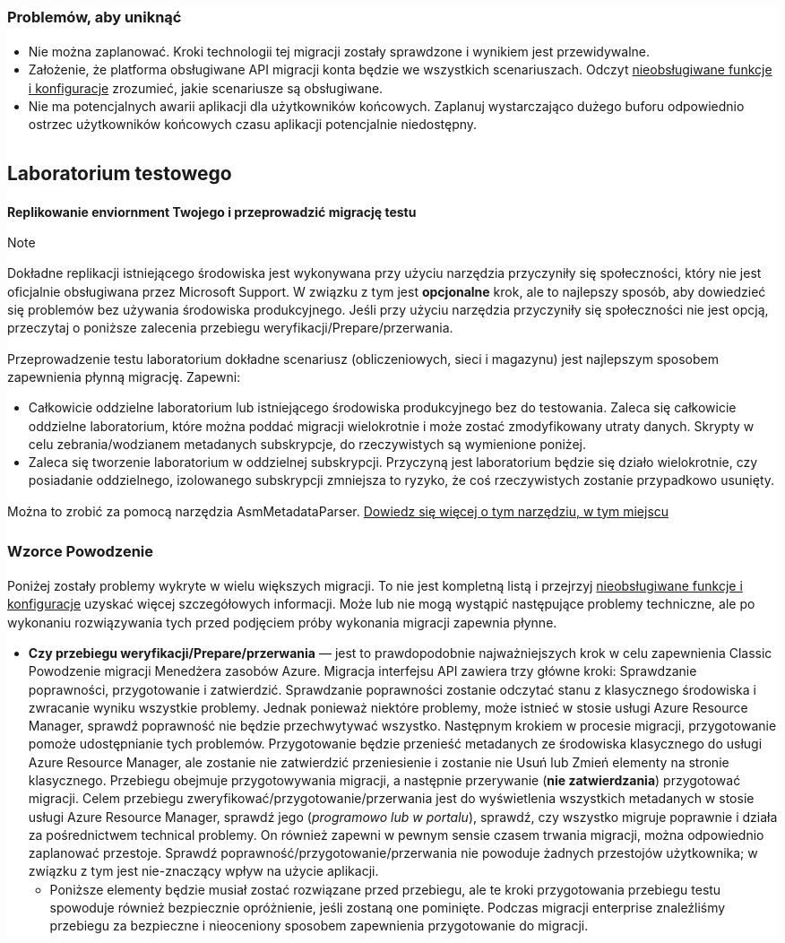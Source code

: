 ### <a name="pitfalls-to-avoid"></a>Problemów, aby uniknąć

- Nie można zaplanować.  Kroki technologii tej migracji zostały sprawdzone i wynikiem jest przewidywalne.
- Założenie, że platforma obsługiwane API migracji konta będzie we wszystkich scenariuszach. Odczyt [nieobsługiwane funkcje i konfiguracje](migration-classic-resource-manager-overview.md?toc=%2fazure%2fvirtual-machines%2flinux%2ftoc.json#unsupported-features-and-configurations) zrozumieć, jakie scenariusze są obsługiwane.
- Nie ma potencjalnych awarii aplikacji dla użytkowników końcowych.  Zaplanuj wystarczająco dużego buforu odpowiednio ostrzec użytkowników końcowych czasu aplikacji potencjalnie niedostępny.


## <a name="lab-test"></a>Laboratorium testowego 

**Replikowanie enviornment Twojego i przeprowadzić migrację testu**
  > [!NOTE]
  > Dokładne replikacji istniejącego środowiska jest wykonywana przy użyciu narzędzia przyczyniły się społeczności, który nie jest oficjalnie obsługiwana przez Microsoft Support. W związku z tym jest **opcjonalne** krok, ale to najlepszy sposób, aby dowiedzieć się problemów bez używania środowiska produkcyjnego. Jeśli przy użyciu narzędzia przyczyniły się społeczności nie jest opcją, przeczytaj o poniższe zalecenia przebiegu weryfikacji/Prepare/przerwania.
  >
  
  Przeprowadzenie testu laboratorium dokładne scenariusz (obliczeniowych, sieci i magazynu) jest najlepszym sposobem zapewnienia płynną migrację. Zapewni:

  - Całkowicie oddzielne laboratorium lub istniejącego środowiska produkcyjnego bez do testowania. Zaleca się całkowicie oddzielne laboratorium, które można poddać migracji wielokrotnie i może zostać zmodyfikowany utraty danych.  Skrypty w celu zebrania/wodzianem metadanych subskrypcje, do rzeczywistych są wymienione poniżej.
  - Zaleca się tworzenie laboratorium w oddzielnej subskrypcji. Przyczyną jest laboratorium będzie się działo wielokrotnie, czy posiadanie oddzielnego, izolowanego subskrypcji zmniejsza to ryzyko, że coś rzeczywistych zostanie przypadkowo usunięty.

  Można to zrobić za pomocą narzędzia AsmMetadataParser. [Dowiedz się więcej o tym narzędziu, w tym miejscu](https://github.com/Azure/classic-iaas-resourcemanager-migration/tree/master/AsmToArmMigrationApiToolset)

### <a name="patterns-of-success"></a>Wzorce Powodzenie

Poniżej zostały problemy wykryte w wielu większych migracji. To nie jest kompletną listą i przejrzyj [nieobsługiwane funkcje i konfiguracje](migration-classic-resource-manager-overview.md?toc=%2fazure%2fvirtual-machines%2flinux%2ftoc.json#unsupported-features-and-configurations) uzyskać więcej szczegółowych informacji. Może lub nie mogą wystąpić następujące problemy techniczne, ale po wykonaniu rozwiązywania tych przed podjęciem próby wykonania migracji zapewnia płynne.

- **Czy przebiegu weryfikacji/Prepare/przerwania** — jest to prawdopodobnie najważniejszych krok w celu zapewnienia Classic Powodzenie migracji Menedżera zasobów Azure. Migracja interfejsu API zawiera trzy główne kroki: Sprawdzanie poprawności, przygotowanie i zatwierdzić. Sprawdzanie poprawności zostanie odczytać stanu z klasycznego środowiska i zwracanie wyniku wszystkie problemy. Jednak ponieważ niektóre problemy, może istnieć w stosie usługi Azure Resource Manager, sprawdź poprawność nie będzie przechwytywać wszystko. Następnym krokiem w procesie migracji, przygotowanie pomoże udostępnianie tych problemów. Przygotowanie będzie przenieść metadanych ze środowiska klasycznego do usługi Azure Resource Manager, ale zostanie nie zatwierdzić przeniesienie i zostanie nie Usuń lub Zmień elementy na stronie klasycznego. Przebiegu obejmuje przygotowywania migracji, a następnie przerywanie (**nie zatwierdzania**) przygotować migracji. Celem przebiegu zweryfikować/przygotowanie/przerwania jest do wyświetlenia wszystkich metadanych w stosie usługi Azure Resource Manager, sprawdź jego (*programowo lub w portalu*), sprawdź, czy wszystko migruje poprawnie i działa za pośrednictwem technical problemy.  On również zapewni w pewnym sensie czasem trwania migracji, można odpowiednio zaplanować przestoje.  Sprawdź poprawność/przygotowanie/przerwania nie powoduje żadnych przestojów użytkownika; w związku z tym jest nie-znaczący wpływ na użycie aplikacji.
  - Poniższe elementy będzie musiał zostać rozwiązane przed przebiegu, ale te kroki przygotowania przebiegu testu spowoduje również bezpiecznie opróżnienie, jeśli zostaną one pominięte. Podczas migracji enterprise znaleźliśmy przebiegu za bezpieczne i nieoceniony sposobem zapewnienia przygotowanie do migracji.
